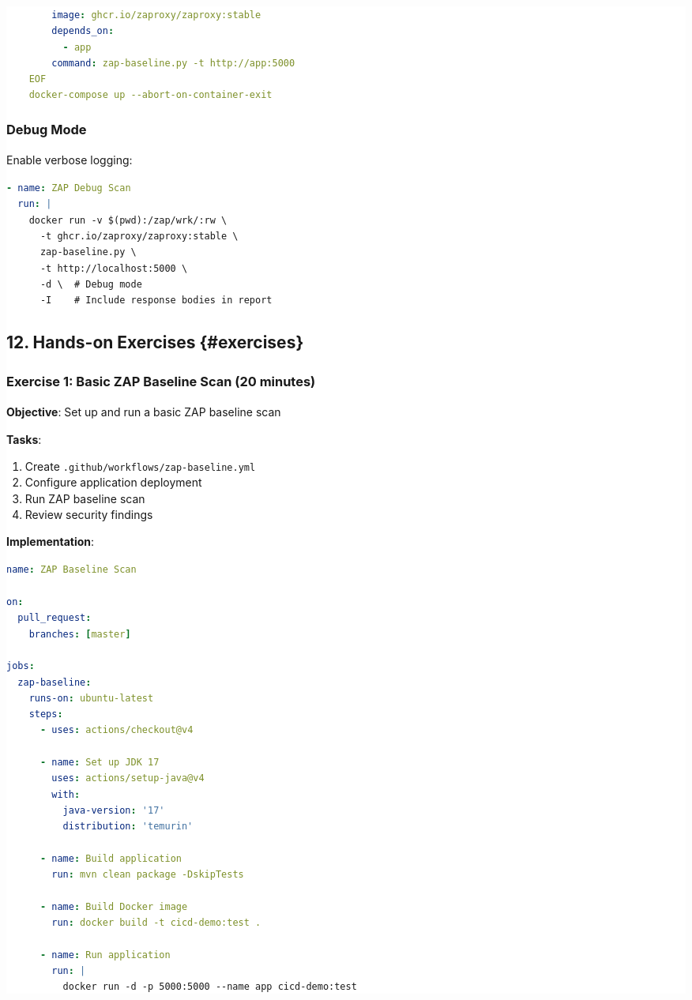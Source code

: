 ```yaml
        image: ghcr.io/zaproxy/zaproxy:stable
        depends_on:
          - app
        command: zap-baseline.py -t http://app:5000
    EOF
    docker-compose up --abort-on-container-exit
```

### Debug Mode

Enable verbose logging:

```yaml
- name: ZAP Debug Scan
  run: |
    docker run -v $(pwd):/zap/wrk/:rw \
      -t ghcr.io/zaproxy/zaproxy:stable \
      zap-baseline.py \
      -t http://localhost:5000 \
      -d \  # Debug mode
      -I    # Include response bodies in report
```

## 12. Hands-on Exercises {#exercises}

### Exercise 1: Basic ZAP Baseline Scan (20 minutes)

**Objective**: Set up and run a basic ZAP baseline scan

**Tasks**:
1. Create `.github/workflows/zap-baseline.yml`
2. Configure application deployment
3. Run ZAP baseline scan
4. Review security findings

**Implementation**:

```yaml
name: ZAP Baseline Scan

on:
  pull_request:
    branches: [master]

jobs:
  zap-baseline:
    runs-on: ubuntu-latest
    steps:
      - uses: actions/checkout@v4

      - name: Set up JDK 17
        uses: actions/setup-java@v4
        with:
          java-version: '17'
          distribution: 'temurin'

      - name: Build application
        run: mvn clean package -DskipTests

      - name: Build Docker image
        run: docker build -t cicd-demo:test .

      - name: Run application
        run: |
          docker run -d -p 5000:5000 --name app cicd-demo:test
```